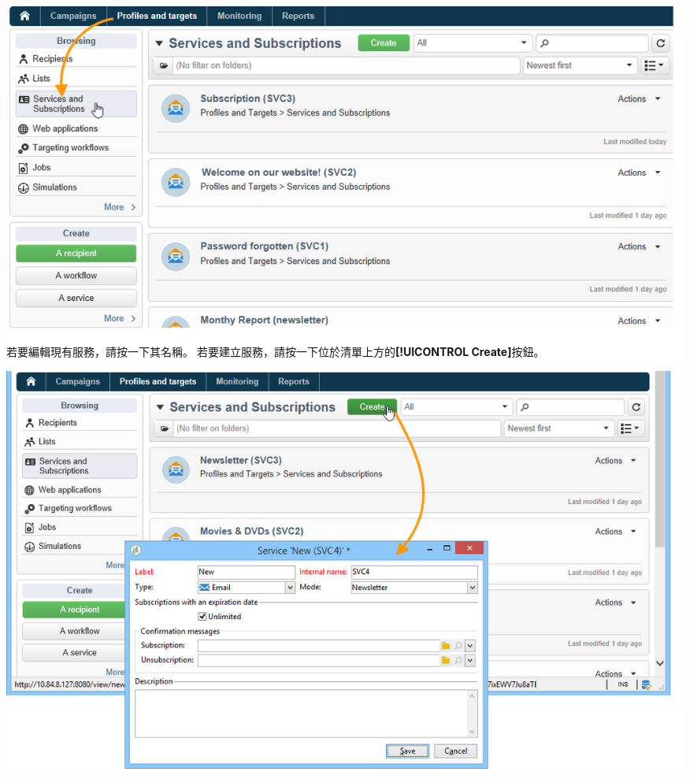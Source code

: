 ![](assets/s_ncs_user_services_new.png)

若要編輯現有服務，請按一下其名稱。 若要建立服務，請按一下位於清單上方的&#x200B;**[!UICONTROL Create]**&#x200B;按鈕。

![](assets/s_ncs_user_services_add.png)
